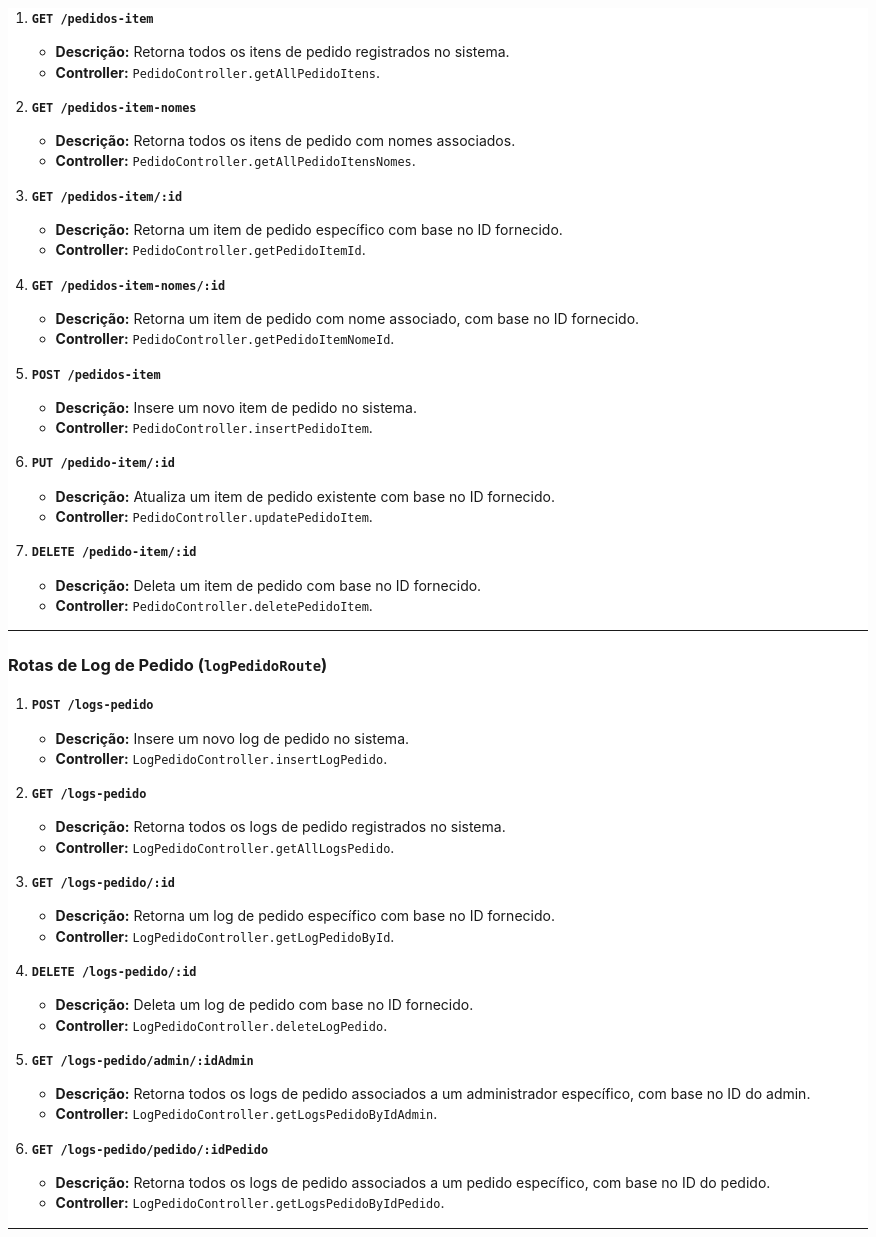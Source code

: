 1. **`GET /pedidos-item`**
   - **Descrição:** Retorna todos os itens de pedido registrados no sistema.
   - **Controller:** `PedidoController.getAllPedidoItens`.

2. **`GET /pedidos-item-nomes`**
   - **Descrição:** Retorna todos os itens de pedido com nomes associados.
   - **Controller:** `PedidoController.getAllPedidoItensNomes`.

3. **`GET /pedidos-item/:id`**
   - **Descrição:** Retorna um item de pedido específico com base no ID fornecido.
   - **Controller:** `PedidoController.getPedidoItemId`.

4. **`GET /pedidos-item-nomes/:id`**
   - **Descrição:** Retorna um item de pedido com nome associado, com base no ID fornecido.
   - **Controller:** `PedidoController.getPedidoItemNomeId`.

5. **`POST /pedidos-item`**
   - **Descrição:** Insere um novo item de pedido no sistema.
   - **Controller:** `PedidoController.insertPedidoItem`.

6. **`PUT /pedido-item/:id`**
   - **Descrição:** Atualiza um item de pedido existente com base no ID fornecido.
   - **Controller:** `PedidoController.updatePedidoItem`.

7. **`DELETE /pedido-item/:id`**
   - **Descrição:** Deleta um item de pedido com base no ID fornecido.
   - **Controller:** `PedidoController.deletePedidoItem`.

---

### **Rotas de Log de Pedido (`logPedidoRoute`)**

1. **`POST /logs-pedido`**
   - **Descrição:** Insere um novo log de pedido no sistema.
   - **Controller:** `LogPedidoController.insertLogPedido`.

2. **`GET /logs-pedido`**
   - **Descrição:** Retorna todos os logs de pedido registrados no sistema.
   - **Controller:** `LogPedidoController.getAllLogsPedido`.

3. **`GET /logs-pedido/:id`**
   - **Descrição:** Retorna um log de pedido específico com base no ID fornecido.
   - **Controller:** `LogPedidoController.getLogPedidoById`.

4. **`DELETE /logs-pedido/:id`**
   - **Descrição:** Deleta um log de pedido com base no ID fornecido.
   - **Controller:** `LogPedidoController.deleteLogPedido`.

5. **`GET /logs-pedido/admin/:idAdmin`**
   - **Descrição:** Retorna todos os logs de pedido associados a um administrador específico, com base no ID do admin.
   - **Controller:** `LogPedidoController.getLogsPedidoByIdAdmin`.

6. **`GET /logs-pedido/pedido/:idPedido`**
   - **Descrição:** Retorna todos os logs de pedido associados a um pedido específico, com base no ID do pedido.
   - **Controller:** `LogPedidoController.getLogsPedidoByIdPedido`.

---